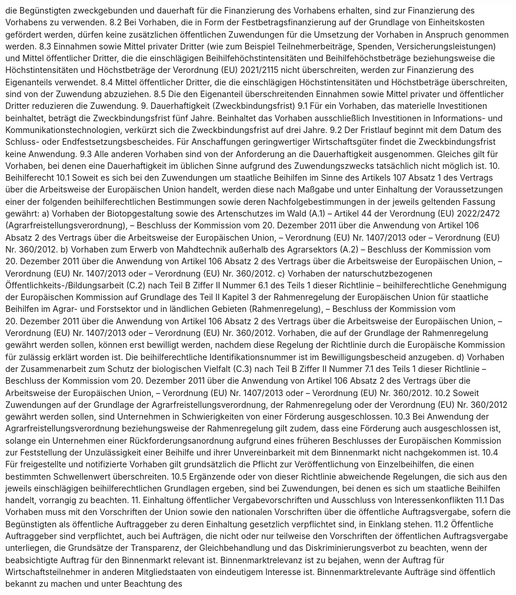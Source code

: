 die Begünstigten zweckgebunden und dauerhaft für die Finanzierung des Vorhabens erhalten, sind zur Finanzierung des Vorhabens zu verwenden. 8.2 Bei Vorhaben, die in Form der Festbetragsfinanzierung auf der Grundlage von Einheitskosten gefördert werden, dürfen keine zusätzlichen öffentlichen Zuwendungen für die Umsetzung der Vorhaben in Anspruch genommen werden. 8.3 Einnahmen sowie Mittel privater Dritter (wie zum Beispiel Teilnehmerbeiträge, Spenden, Versicherungsleistungen) und Mittel öffentlicher Dritter, die die einschlägigen Beihilfehöchstintensitäten und Beihilfehöchstbeträge beziehungsweise die Höchstintensitäten und Höchstbeträge der Verordnung (EU) 2021/2115 nicht überschreiten, werden zur Finanzierung des Eigenanteils verwendet. 8.4 Mittel öffentlicher Dritter, die die einschlägigen Höchst­intensitäten und Höchstbeträge überschreiten, sind von der Zuwendung abzuziehen. 8.5 Die den Eigenanteil überschreitenden Einnahmen sowie Mittel privater und öffentlicher Dritter reduzieren die Zuwendung. 9. Dauerhaftigkeit (Zweckbindungsfrist) 9.1 Für ein Vorhaben, das materielle Investitionen beinhaltet, beträgt die Zweckbindungsfrist fünf Jahre. Beinhaltet das Vorhaben ausschließlich Investitionen in Informations- und Kommunikationstechnologien, verkürzt sich die Zweckbindungsfrist auf drei Jahre. 9.2 Der Fristlauf beginnt mit dem Datum des Schluss- oder Endfestsetzungsbescheides. Für Anschaffungen geringwertiger Wirtschaftsgüter findet die Zweckbindungsfrist keine Anwendung. 9.3 Alle anderen Vorhaben sind von der Anforderung an die Dauerhaftigkeit ausgenommen. Gleiches gilt für Vorhaben, bei denen eine Dauerhaftigkeit im üblichen Sinne aufgrund des Zuwendungszwecks tatsächlich nicht möglich ist. 10. Beihilferecht 10.1 Soweit es sich bei den Zuwendungen um staatliche Beihilfen im Sinne des Artikels 107 Absatz 1 des Vertrags über die Arbeitsweise der Europäischen Union handelt, werden diese nach Maßgabe und unter Einhaltung der Voraussetzungen einer der folgenden beihilferechtlichen Bestimmungen sowie deren Nachfolgebestimmungen in der jeweils geltenden Fassung gewährt: a) Vorhaben der Biotopgestaltung sowie des Artenschutzes im Wald (A.1)  – Artikel 44 der Verordnung (EU) 2022/2472 (Agrarfreistellungsverordnung),  – Beschluss der Kommission vom 20. Dezember 2011 über die Anwendung von Artikel 106 Absatz 2 des Vertrags über die Arbeitsweise der Europäischen Union,  – Verordnung (EU) Nr. 1407/2013 oder  – Verordnung (EU) Nr. 360/2012. b) Vorhaben zum Erwerb von Mahdtechnik außerhalb des Agrarsektors (A.2)  – Beschluss der Kommission vom 20. Dezember 2011 über die Anwendung von Artikel 106 Absatz 2 des Vertrags über die Arbeitsweise der Europäischen Union,  – Verordnung (EU) Nr. 1407/2013 oder  – Verordnung (EU) Nr. 360/2012. c) Vorhaben der naturschutzbezogenen Öffentlichkeits-/Bildungsarbeit (C.2) nach Teil B Ziffer II Nummer 6.1 des Teils 1 dieser Richtlinie  – beihilferechtliche Genehmigung der Europäischen Kommission auf Grundlage des Teil II Kapitel 3 der Rahmenregelung der Europäischen Union für staatliche Beihilfen im Agrar- und Forstsektor und in ländlichen Gebieten (Rahmenregelung),  – Beschluss der Kommission vom 20. Dezember 2011 über die Anwendung von Artikel 106 Absatz 2 des Vertrags über die Arbeitsweise der Europäischen Union,  – Verordnung (EU) Nr. 1407/2013 oder  – Verordnung (EU) Nr. 360/2012.  Vorhaben, die auf der Grundlage der Rahmenregelung gewährt werden sollen, können erst bewilligt werden, nachdem diese Regelung der Richtlinie durch die Europäische Kommission für zulässig erklärt worden ist. Die beihilferechtliche Identifikationsnummer ist im Bewilligungsbescheid anzugeben. d) Vorhaben der Zusammenarbeit zum Schutz der biologischen Vielfalt (C.3) nach Teil B Ziffer II Nummer 7.1 des Teils 1 dieser Richtlinie  – Beschluss der Kommission vom 20. Dezember 2011 über die Anwendung von Artikel 106 Absatz 2 des Vertrags über die Arbeitsweise der Europäischen Union,  – Verordnung (EU) Nr. 1407/2013 oder  – Verordnung (EU) Nr. 360/2012. 10.2 Soweit Zuwendungen auf der Grundlage der Agrarfreistellungsverordnung, der Rahmenregelung oder der Verordnung (EU) Nr. 360/2012 gewährt werden sollen, sind Unternehmen in Schwierigkeiten von einer Förderung ausgeschlossen. 10.3 Bei Anwendung der Agrarfreistellungsverordnung beziehungsweise der Rahmenregelung gilt zudem, dass eine Förderung auch ausgeschlossen ist, solange ein Unternehmen einer Rückforderungsanordnung aufgrund eines früheren Beschlusses der Europäischen Kommission zur Feststellung der Unzulässigkeit einer Beihilfe und ihrer Unvereinbarkeit mit dem Binnenmarkt nicht nachgekommen ist. 10.4 Für freigestellte und notifizierte Vorhaben gilt grundsätzlich die Pflicht zur Veröffentlichung von Einzelbeihilfen, die einen bestimmten Schwellenwert überschreiten. 10.5 Ergänzende oder von dieser Richtlinie abweichende Regelungen, die sich aus den jeweils einschlägigen beihilferechtlichen Grundlagen ergeben, sind bei Zuwendungen, bei denen es sich um staatliche Beihilfen handelt, vorrangig zu beachten. 11. Einhaltung öffentlicher Vergabevorschriften und Ausschluss von Interessenkonflikten 11.1 Das Vorhaben muss mit den Vorschriften der Union sowie den nationalen Vorschriften über die öffentliche Auftragsvergabe, sofern die Begünstigten als öffentliche Auftraggeber zu deren Einhaltung gesetzlich verpflichtet sind, in Einklang stehen. 11.2 Öffentliche Auftraggeber sind verpflichtet, auch bei Aufträgen, die nicht oder nur teilweise den Vorschriften der öffentlichen Auftragsvergabe unterliegen, die Grundsätze der Transparenz, der Gleichbehandlung und das Diskriminierungsverbot zu beachten, wenn der beabsichtigte Auftrag für den Binnenmarkt relevant ist. Binnenmarktrelevanz ist zu bejahen, wenn der Auftrag für Wirtschaftsteilnehmer in anderen Mitgliedstaaten von eindeutigem Interesse ist. Binnenmarktrelevante Aufträge sind öffentlich bekannt zu machen und unter Beachtung des